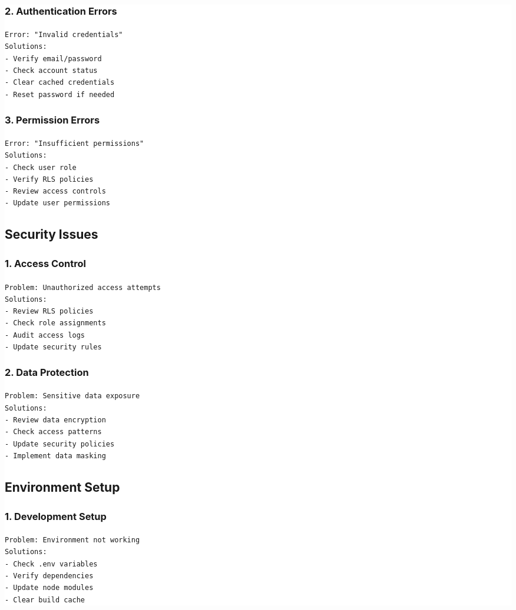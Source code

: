 ### 2. Authentication Errors

```
Error: "Invalid credentials"
Solutions:
- Verify email/password
- Check account status
- Clear cached credentials
- Reset password if needed
```

### 3. Permission Errors

```
Error: "Insufficient permissions"
Solutions:
- Check user role
- Verify RLS policies
- Review access controls
- Update user permissions
```

## Security Issues

### 1. Access Control

```
Problem: Unauthorized access attempts
Solutions:
- Review RLS policies
- Check role assignments
- Audit access logs
- Update security rules
```

### 2. Data Protection

```
Problem: Sensitive data exposure
Solutions:
- Review data encryption
- Check access patterns
- Update security policies
- Implement data masking
```

## Environment Setup

### 1. Development Setup

```
Problem: Environment not working
Solutions:
- Check .env variables
- Verify dependencies
- Update node modules
- Clear build cache
```
